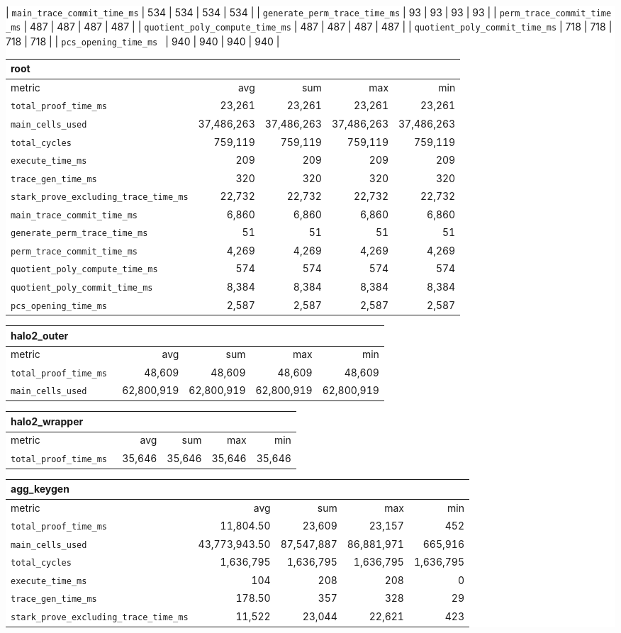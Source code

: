 | `main_trace_commit_time_ms` |  534 |  534 |  534 |  534 |
| `generate_perm_trace_time_ms` |  93 |  93 |  93 |  93 |
| `perm_trace_commit_time_ms` |  487 |  487 |  487 |  487 |
| `quotient_poly_compute_time_ms` |  487 |  487 |  487 |  487 |
| `quotient_poly_commit_time_ms` |  718 |  718 |  718 |  718 |
| `pcs_opening_time_ms ` |  940 |  940 |  940 |  940 |

| root |||||
|:---|---:|---:|---:|---:|
|metric|avg|sum|max|min|
| `total_proof_time_ms ` |  23,261 |  23,261 |  23,261 |  23,261 |
| `main_cells_used     ` |  37,486,263 |  37,486,263 |  37,486,263 |  37,486,263 |
| `total_cycles        ` |  759,119 |  759,119 |  759,119 |  759,119 |
| `execute_time_ms     ` |  209 |  209 |  209 |  209 |
| `trace_gen_time_ms   ` |  320 |  320 |  320 |  320 |
| `stark_prove_excluding_trace_time_ms` |  22,732 |  22,732 |  22,732 |  22,732 |
| `main_trace_commit_time_ms` |  6,860 |  6,860 |  6,860 |  6,860 |
| `generate_perm_trace_time_ms` |  51 |  51 |  51 |  51 |
| `perm_trace_commit_time_ms` |  4,269 |  4,269 |  4,269 |  4,269 |
| `quotient_poly_compute_time_ms` |  574 |  574 |  574 |  574 |
| `quotient_poly_commit_time_ms` |  8,384 |  8,384 |  8,384 |  8,384 |
| `pcs_opening_time_ms ` |  2,587 |  2,587 |  2,587 |  2,587 |

| halo2_outer |||||
|:---|---:|---:|---:|---:|
|metric|avg|sum|max|min|
| `total_proof_time_ms ` |  48,609 |  48,609 |  48,609 |  48,609 |
| `main_cells_used     ` |  62,800,919 |  62,800,919 |  62,800,919 |  62,800,919 |

| halo2_wrapper |||||
|:---|---:|---:|---:|---:|
|metric|avg|sum|max|min|
| `total_proof_time_ms ` |  35,646 |  35,646 |  35,646 |  35,646 |

| agg_keygen |||||
|:---|---:|---:|---:|---:|
|metric|avg|sum|max|min|
| `total_proof_time_ms ` |  11,804.50 |  23,609 |  23,157 |  452 |
| `main_cells_used     ` |  43,773,943.50 |  87,547,887 |  86,881,971 |  665,916 |
| `total_cycles        ` |  1,636,795 |  1,636,795 |  1,636,795 |  1,636,795 |
| `execute_time_ms     ` |  104 |  208 |  208 |  0 |
| `trace_gen_time_ms   ` |  178.50 |  357 |  328 |  29 |
| `stark_prove_excluding_trace_time_ms` |  11,522 |  23,044 |  22,621 |  423 |